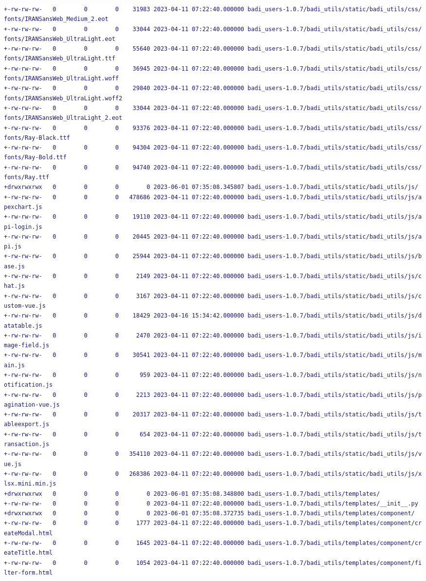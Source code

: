 ```diff
+-rw-rw-rw-   0        0        0    31983 2023-04-11 07:22:40.000000 badi_users-1.0.7/badi_utils/static/badi_utils/css/fonts/IRANSansWeb_Medium_2.eot
+-rw-rw-rw-   0        0        0    33044 2023-04-11 07:22:40.000000 badi_users-1.0.7/badi_utils/static/badi_utils/css/fonts/IRANSansWeb_UltraLight.eot
+-rw-rw-rw-   0        0        0    55640 2023-04-11 07:22:40.000000 badi_users-1.0.7/badi_utils/static/badi_utils/css/fonts/IRANSansWeb_UltraLight.ttf
+-rw-rw-rw-   0        0        0    36945 2023-04-11 07:22:40.000000 badi_users-1.0.7/badi_utils/static/badi_utils/css/fonts/IRANSansWeb_UltraLight.woff
+-rw-rw-rw-   0        0        0    29840 2023-04-11 07:22:40.000000 badi_users-1.0.7/badi_utils/static/badi_utils/css/fonts/IRANSansWeb_UltraLight.woff2
+-rw-rw-rw-   0        0        0    33044 2023-04-11 07:22:40.000000 badi_users-1.0.7/badi_utils/static/badi_utils/css/fonts/IRANSansWeb_UltraLight_2.eot
+-rw-rw-rw-   0        0        0    93376 2023-04-11 07:22:40.000000 badi_users-1.0.7/badi_utils/static/badi_utils/css/fonts/Ray-Black.ttf
+-rw-rw-rw-   0        0        0    94304 2023-04-11 07:22:40.000000 badi_users-1.0.7/badi_utils/static/badi_utils/css/fonts/Ray-Bold.ttf
+-rw-rw-rw-   0        0        0    94740 2023-04-11 07:22:40.000000 badi_users-1.0.7/badi_utils/static/badi_utils/css/fonts/Ray.ttf
+drwxrwxrwx   0        0        0        0 2023-06-01 07:35:08.345807 badi_users-1.0.7/badi_utils/static/badi_utils/js/
+-rw-rw-rw-   0        0        0   478686 2023-04-11 07:22:40.000000 badi_users-1.0.7/badi_utils/static/badi_utils/js/apexchart.js
+-rw-rw-rw-   0        0        0    19110 2023-04-11 07:22:40.000000 badi_users-1.0.7/badi_utils/static/badi_utils/js/api-login.js
+-rw-rw-rw-   0        0        0    20445 2023-04-11 07:22:40.000000 badi_users-1.0.7/badi_utils/static/badi_utils/js/api.js
+-rw-rw-rw-   0        0        0    25944 2023-04-11 07:22:40.000000 badi_users-1.0.7/badi_utils/static/badi_utils/js/base.js
+-rw-rw-rw-   0        0        0     2149 2023-04-11 07:22:40.000000 badi_users-1.0.7/badi_utils/static/badi_utils/js/chat.js
+-rw-rw-rw-   0        0        0     3167 2023-04-11 07:22:40.000000 badi_users-1.0.7/badi_utils/static/badi_utils/js/custom-vue.js
+-rw-rw-rw-   0        0        0    18429 2023-04-16 15:34:42.000000 badi_users-1.0.7/badi_utils/static/badi_utils/js/datatable.js
+-rw-rw-rw-   0        0        0     2470 2023-04-11 07:22:40.000000 badi_users-1.0.7/badi_utils/static/badi_utils/js/image-field.js
+-rw-rw-rw-   0        0        0    30541 2023-04-11 07:22:40.000000 badi_users-1.0.7/badi_utils/static/badi_utils/js/main.js
+-rw-rw-rw-   0        0        0      959 2023-04-11 07:22:40.000000 badi_users-1.0.7/badi_utils/static/badi_utils/js/notification.js
+-rw-rw-rw-   0        0        0     2213 2023-04-11 07:22:40.000000 badi_users-1.0.7/badi_utils/static/badi_utils/js/pagination-vue.js
+-rw-rw-rw-   0        0        0    20317 2023-04-11 07:22:40.000000 badi_users-1.0.7/badi_utils/static/badi_utils/js/tableexport.js
+-rw-rw-rw-   0        0        0      654 2023-04-11 07:22:40.000000 badi_users-1.0.7/badi_utils/static/badi_utils/js/transaction.js
+-rw-rw-rw-   0        0        0   354110 2023-04-11 07:22:40.000000 badi_users-1.0.7/badi_utils/static/badi_utils/js/vue.js
+-rw-rw-rw-   0        0        0   268386 2023-04-11 07:22:40.000000 badi_users-1.0.7/badi_utils/static/badi_utils/js/xlsx.mini.min.js
+drwxrwxrwx   0        0        0        0 2023-06-01 07:35:08.348800 badi_users-1.0.7/badi_utils/templates/
+-rw-rw-rw-   0        0        0        0 2023-04-11 07:22:40.000000 badi_users-1.0.7/badi_utils/templates/__init__.py
+drwxrwxrwx   0        0        0        0 2023-06-01 07:35:08.372735 badi_users-1.0.7/badi_utils/templates/component/
+-rw-rw-rw-   0        0        0     1777 2023-04-11 07:22:40.000000 badi_users-1.0.7/badi_utils/templates/component/createModal.html
+-rw-rw-rw-   0        0        0     1645 2023-04-11 07:22:40.000000 badi_users-1.0.7/badi_utils/templates/component/createTitle.html
+-rw-rw-rw-   0        0        0     1054 2023-04-11 07:22:40.000000 badi_users-1.0.7/badi_utils/templates/component/filter-form.html
```